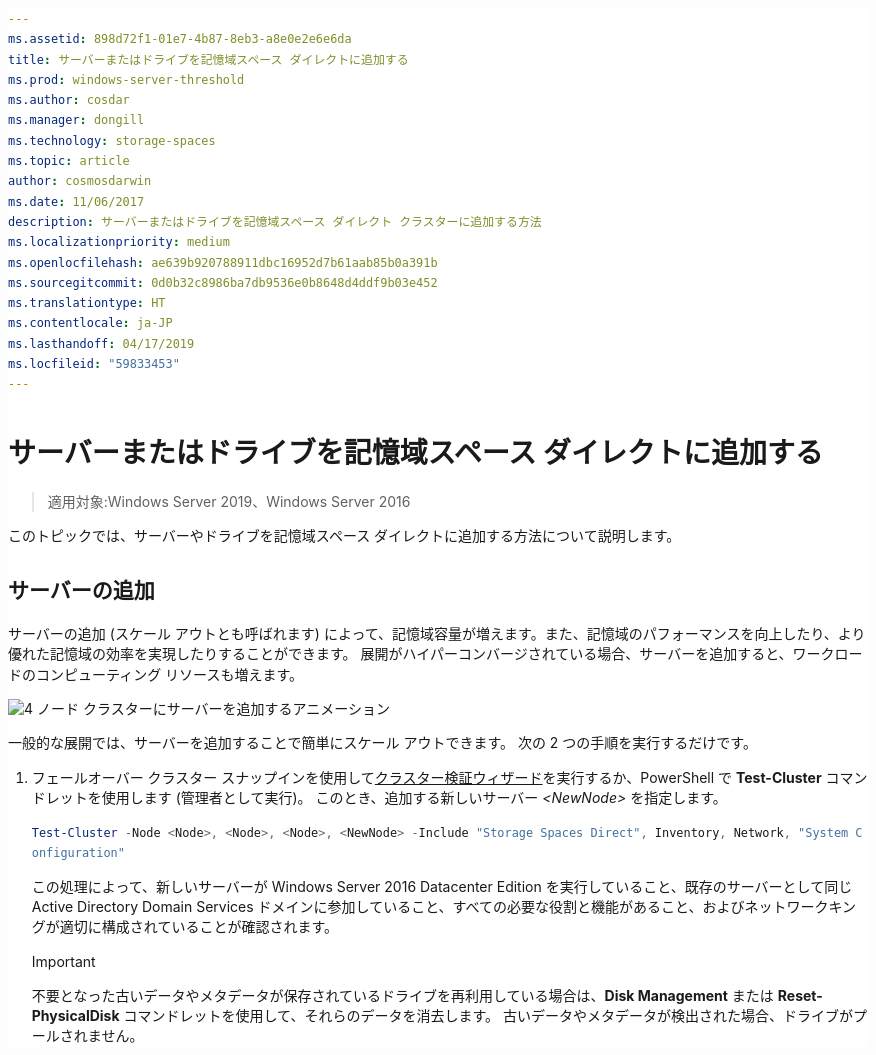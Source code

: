 ```yaml
---
ms.assetid: 898d72f1-01e7-4b87-8eb3-a8e0e2e6e6da
title: サーバーまたはドライブを記憶域スペース ダイレクトに追加する
ms.prod: windows-server-threshold
ms.author: cosdar
ms.manager: dongill
ms.technology: storage-spaces
ms.topic: article
author: cosmosdarwin
ms.date: 11/06/2017
description: サーバーまたはドライブを記憶域スペース ダイレクト クラスターに追加する方法
ms.localizationpriority: medium
ms.openlocfilehash: ae639b920788911dbc16952d7b61aab85b0a391b
ms.sourcegitcommit: 0d0b32c8986ba7db9536e0b8648d4ddf9b03e452
ms.translationtype: HT
ms.contentlocale: ja-JP
ms.lasthandoff: 04/17/2019
ms.locfileid: "59833453"
---
```

# <a name="adding-servers-or-drives-to-storage-spaces-direct"></a>サーバーまたはドライブを記憶域スペース ダイレクトに追加する

>適用対象:Windows Server 2019、Windows Server 2016

このトピックでは、サーバーやドライブを記憶域スペース ダイレクトに追加する方法について説明します。

## <a name="adding-servers"></a> サーバーの追加

サーバーの追加 (スケール アウトとも呼ばれます) によって、記憶域容量が増えます。また、記憶域のパフォーマンスを向上したり、より優れた記憶域の効率を実現したりすることができます。 展開がハイパーコンバージされている場合、サーバーを追加すると、ワークロードのコンピューティング リソースも増えます。

![4 ノード クラスターにサーバーを追加するアニメーション](media/add-nodes/Scaling-Out.gif)

一般的な展開では、サーバーを追加することで簡単にスケール アウトできます。 次の 2 つの手順を実行するだけです。

1. フェールオーバー クラスター スナップインを使用して[クラスター検証ウィザード](https://technet.microsoft.com/library/cc732035(v=ws.10).aspx)を実行するか、PowerShell で **Test-Cluster** コマンドレットを使用します (管理者として実行)。 このとき、追加する新しいサーバー *\<NewNode>* を指定します。

   ```PowerShell
   Test-Cluster -Node <Node>, <Node>, <Node>, <NewNode> -Include "Storage Spaces Direct", Inventory, Network, "System Configuration"
   ```

   この処理によって、新しいサーバーが Windows Server 2016 Datacenter Edition を実行していること、既存のサーバーとして同じ Active Directory Domain Services ドメインに参加していること、すべての必要な役割と機能があること、およびネットワークキングが適切に構成されていることが確認されます。

   >[!IMPORTANT]
   > 不要となった古いデータやメタデータが保存されているドライブを再利用している場合は、**Disk Management** または **Reset-PhysicalDisk** コマンドレットを使用して、それらのデータを消去します。 古いデータやメタデータが検出された場合、ドライブがプールされません。
